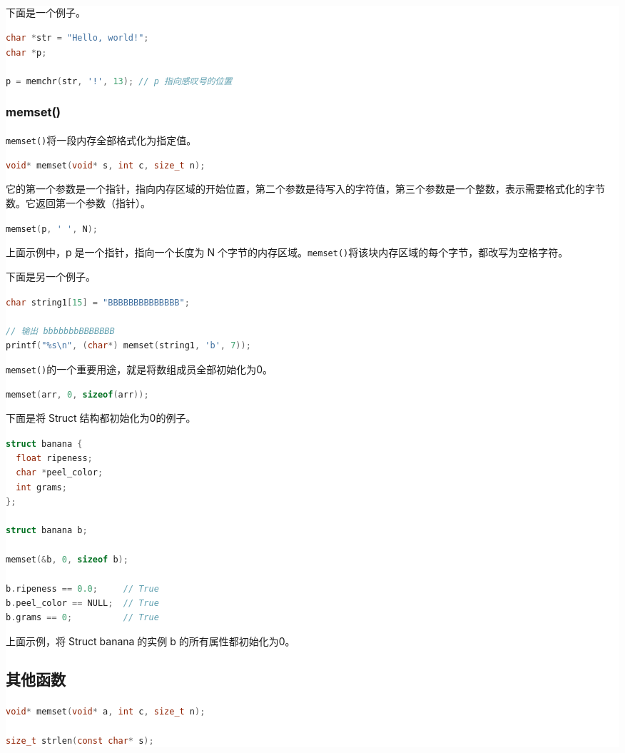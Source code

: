 下面是一个例子。

```c
char *str = "Hello, world!";
char *p;

p = memchr(str, '!', 13); // p 指向感叹号的位置
```

### memset()

`memset()`将一段内存全部格式化为指定值。

```c
void* memset(void* s, int c, size_t n);
```

它的第一个参数是一个指针，指向内存区域的开始位置，第二个参数是待写入的字符值，第三个参数是一个整数，表示需要格式化的字节数。它返回第一个参数（指针）。

```c
memset(p, ' ', N);
```

上面示例中，p 是一个指针，指向一个长度为 N 个字节的内存区域。`memset()`将该块内存区域的每个字节，都改写为空格字符。

下面是另一个例子。

```c
char string1[15] = "BBBBBBBBBBBBBB";

// 输出 bbbbbbbBBBBBBB
printf("%s\n", (char*) memset(string1, 'b', 7));
```

`memset()`的一个重要用途，就是将数组成员全部初始化为0。

```c
memset(arr, 0, sizeof(arr));
```

下面是将 Struct 结构都初始化为0的例子。

```c
struct banana {
  float ripeness;
  char *peel_color;
  int grams;
};

struct banana b;

memset(&b, 0, sizeof b);

b.ripeness == 0.0;     // True
b.peel_color == NULL;  // True
b.grams == 0;          // True
```

上面示例，将 Struct banana 的实例 b 的所有属性都初始化为0。

## 其他函数

```c
void* memset(void* a, int c, size_t n);

size_t strlen(const char* s);
```
